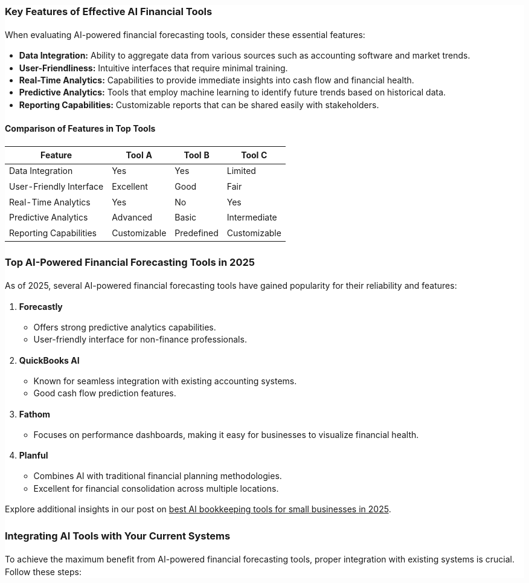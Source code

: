 ### Key Features of Effective AI Financial Tools

When evaluating AI-powered financial forecasting tools, consider these essential features:

- **Data Integration:** Ability to aggregate data from various sources such as accounting software and market trends.
- **User-Friendliness:** Intuitive interfaces that require minimal training.
- **Real-Time Analytics:** Capabilities to provide immediate insights into cash flow and financial health.
- **Predictive Analytics:** Tools that employ machine learning to identify future trends based on historical data.
- **Reporting Capabilities:** Customizable reports that can be shared easily with stakeholders.

#### Comparison of Features in Top Tools

| Feature                   | Tool A             | Tool B             | Tool C             |
|---------------------------|--------------------|--------------------|--------------------|
| Data Integration           | Yes                | Yes                | Limited            |
| User-Friendly Interface    | Excellent          | Good               | Fair               |
| Real-Time Analytics        | Yes                | No                 | Yes                |
| Predictive Analytics       | Advanced           | Basic              | Intermediate        |
| Reporting Capabilities     | Customizable        | Predefined          | Customizable        |

### Top AI-Powered Financial Forecasting Tools in 2025

As of 2025, several AI-powered financial forecasting tools have gained popularity for their reliability and features:

1. **Forecastly**  
   - Offers strong predictive analytics capabilities.
   - User-friendly interface for non-finance professionals.

2. **QuickBooks AI**  
   - Known for seamless integration with existing accounting systems.
   - Good cash flow prediction features.

3. **Fathom**  
   - Focuses on performance dashboards, making it easy for businesses to visualize financial health.

4. **Planful**  
   - Combines AI with traditional financial planning methodologies.
   - Excellent for financial consolidation across multiple locations.

Explore additional insights in our post on [best AI bookkeeping tools for small businesses in 2025](/posts/best-ai-bookkeeping-tools-for-small-businesses-2025/).

### Integrating AI Tools with Your Current Systems

To achieve the maximum benefit from AI-powered financial forecasting tools, proper integration with existing systems is crucial. Follow these steps:

